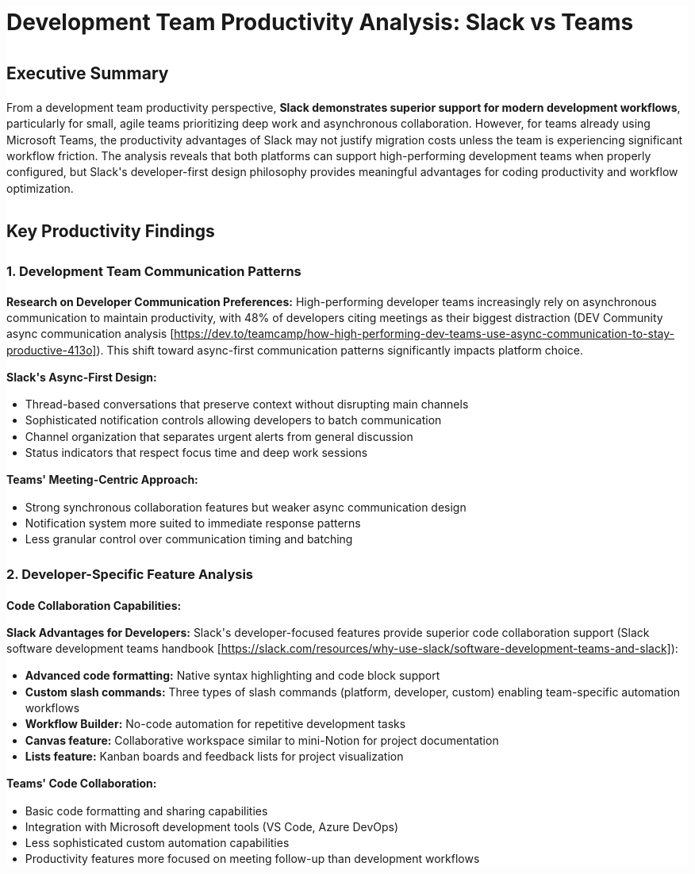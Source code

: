 # Development Team Productivity Analysis: Slack vs Teams

## Executive Summary

From a development team productivity perspective, **Slack demonstrates superior support for modern development workflows**, particularly for small, agile teams prioritizing deep work and asynchronous collaboration. However, for teams already using Microsoft Teams, the productivity advantages of Slack may not justify migration costs unless the team is experiencing significant workflow friction. The analysis reveals that both platforms can support high-performing development teams when properly configured, but Slack's developer-first design philosophy provides meaningful advantages for coding productivity and workflow optimization.

## Key Productivity Findings

### 1. Development Team Communication Patterns

**Research on Developer Communication Preferences:**
High-performing developer teams increasingly rely on asynchronous communication to maintain productivity, with 48% of developers citing meetings as their biggest distraction (DEV Community async communication analysis [https://dev.to/teamcamp/how-high-performing-dev-teams-use-async-communication-to-stay-productive-413o]). This shift toward async-first communication patterns significantly impacts platform choice.

**Slack's Async-First Design:**
- Thread-based conversations that preserve context without disrupting main channels
- Sophisticated notification controls allowing developers to batch communication
- Channel organization that separates urgent alerts from general discussion
- Status indicators that respect focus time and deep work sessions

**Teams' Meeting-Centric Approach:**
- Strong synchronous collaboration features but weaker async communication design
- Notification system more suited to immediate response patterns
- Less granular control over communication timing and batching

### 2. Developer-Specific Feature Analysis

**Code Collaboration Capabilities:**

**Slack Advantages for Developers:**
Slack's developer-focused features provide superior code collaboration support (Slack software development teams handbook [https://slack.com/resources/why-use-slack/software-development-teams-and-slack]):

- **Advanced code formatting:** Native syntax highlighting and code block support
- **Custom slash commands:** Three types of slash commands (platform, developer, custom) enabling team-specific automation workflows
- **Workflow Builder:** No-code automation for repetitive development tasks
- **Canvas feature:** Collaborative workspace similar to mini-Notion for project documentation
- **Lists feature:** Kanban boards and feedback lists for project visualization

**Teams' Code Collaboration:**
- Basic code formatting and sharing capabilities
- Integration with Microsoft development tools (VS Code, Azure DevOps)
- Less sophisticated custom automation capabilities
- Productivity features more focused on meeting follow-up than development workflows
